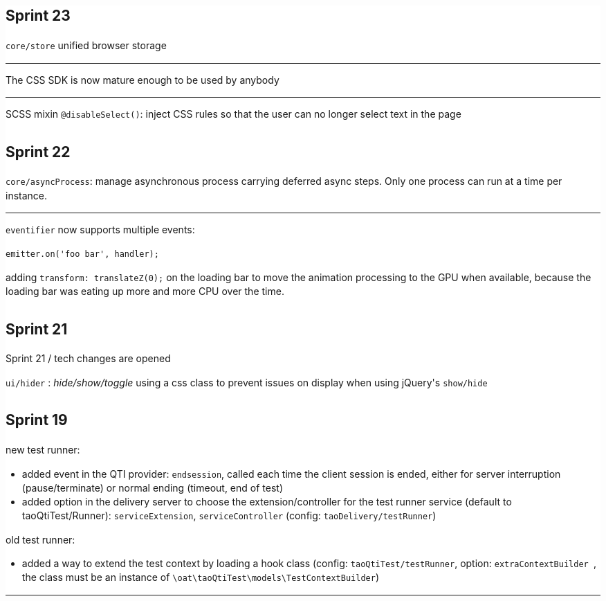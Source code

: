 ## Sprint 23

>

`core/store` unified browser storage

---

The CSS SDK is now mature enough to be used by anybody

---

SCSS mixin `@disableSelect()`: inject CSS rules so that the user can no longer select text in the page

## Sprint 22

>

`core/asyncProcess`: manage asynchronous process carrying deferred async steps. Only one process can run at a time per instance.

---

`eventifier` now supports multiple events: 
```
emitter.on('foo bar', handler);
```

adding `transform: translateZ(0);` on the loading bar to move the animation processing to the GPU when available, because the loading bar was eating up more and more CPU over the time.

## Sprint 21

Sprint 21 / tech changes are opened

`ui/hider` : *hide/show/toggle* using a css class to prevent issues on display when using jQuery's `show/hide`

## Sprint 19

>

new test runner:
- added event in the QTI provider: `endsession`, called each time the client session is ended, either for server interruption (pause/terminate) or normal ending (timeout, end of test)
- added option in the delivery server to choose the extension/controller for the test runner service (default to taoQtiTest/Runner): `serviceExtension`, `serviceController` (config: `taoDelivery/testRunner`)

old test runner:
- added a way to extend the test context by loading a hook class (config: `taoQtiTest/testRunner`, option: `extraContextBuilder `, the class must be an instance of `\oat\taoQtiTest\models\TestContextBuilder`)

---